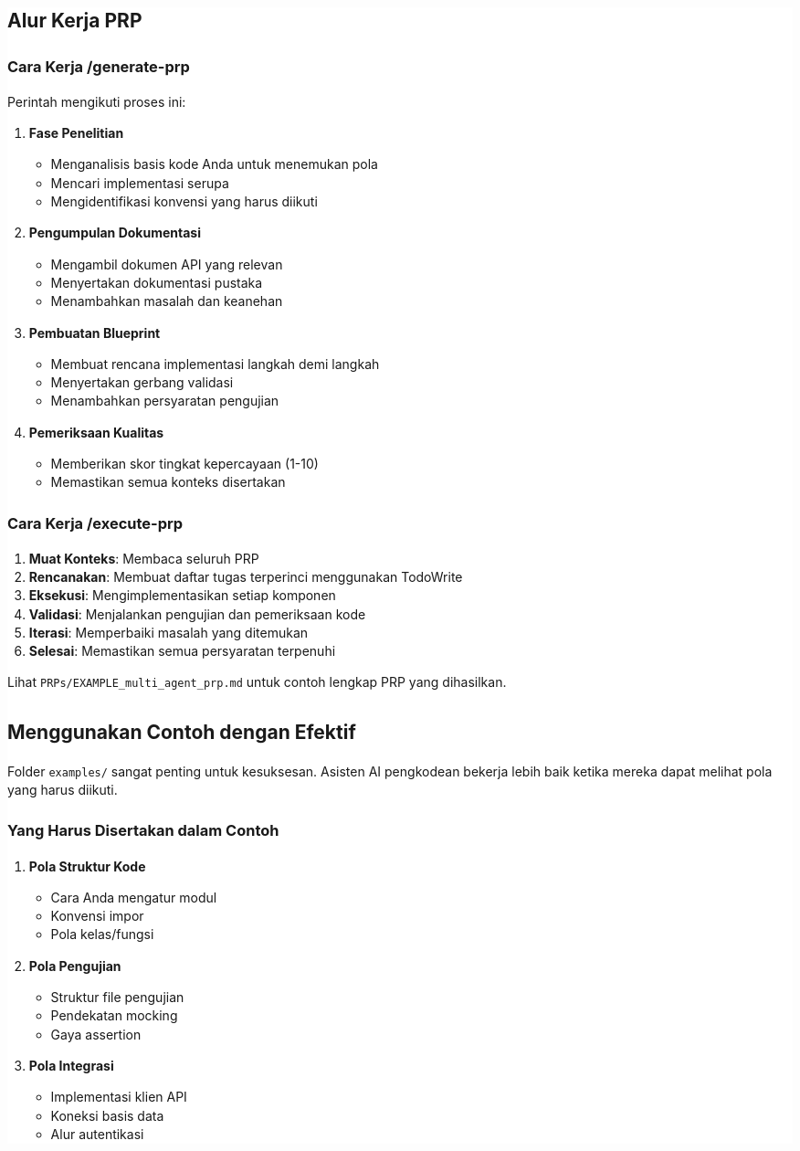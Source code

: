 ## Alur Kerja PRP

### Cara Kerja /generate-prp

Perintah mengikuti proses ini:

1. **Fase Penelitian**
   - Menganalisis basis kode Anda untuk menemukan pola
   - Mencari implementasi serupa
   - Mengidentifikasi konvensi yang harus diikuti

2. **Pengumpulan Dokumentasi**
   - Mengambil dokumen API yang relevan
   - Menyertakan dokumentasi pustaka
   - Menambahkan masalah dan keanehan

3. **Pembuatan Blueprint**
   - Membuat rencana implementasi langkah demi langkah
   - Menyertakan gerbang validasi
   - Menambahkan persyaratan pengujian

4. **Pemeriksaan Kualitas**
   - Memberikan skor tingkat kepercayaan (1-10)
   - Memastikan semua konteks disertakan

### Cara Kerja /execute-prp

1. **Muat Konteks**: Membaca seluruh PRP
2. **Rencanakan**: Membuat daftar tugas terperinci menggunakan TodoWrite
3. **Eksekusi**: Mengimplementasikan setiap komponen
4. **Validasi**: Menjalankan pengujian dan pemeriksaan kode
5. **Iterasi**: Memperbaiki masalah yang ditemukan
6. **Selesai**: Memastikan semua persyaratan terpenuhi

Lihat `PRPs/EXAMPLE_multi_agent_prp.md` untuk contoh lengkap PRP yang dihasilkan.

## Menggunakan Contoh dengan Efektif

Folder `examples/` sangat penting untuk kesuksesan. Asisten AI pengkodean bekerja lebih baik ketika mereka dapat melihat pola yang harus diikuti.

### Yang Harus Disertakan dalam Contoh

1. **Pola Struktur Kode**
   - Cara Anda mengatur modul
   - Konvensi impor
   - Pola kelas/fungsi

2. **Pola Pengujian**
   - Struktur file pengujian
   - Pendekatan mocking
   - Gaya assertion

3. **Pola Integrasi**
   - Implementasi klien API
   - Koneksi basis data
   - Alur autentikasi
